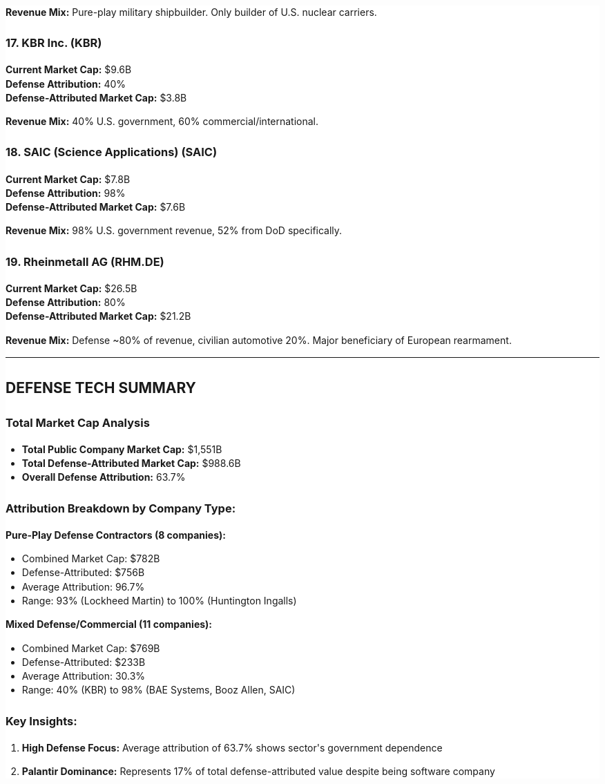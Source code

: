 **Revenue Mix:** Pure-play military shipbuilder. Only builder of U.S. nuclear carriers.

### 17. KBR Inc. (KBR)
**Current Market Cap:** $9.6B  
**Defense Attribution:** 40%  
**Defense-Attributed Market Cap:** $3.8B

**Revenue Mix:** 40% U.S. government, 60% commercial/international.

### 18. SAIC (Science Applications) (SAIC)
**Current Market Cap:** $7.8B  
**Defense Attribution:** 98%  
**Defense-Attributed Market Cap:** $7.6B

**Revenue Mix:** 98% U.S. government revenue, 52% from DoD specifically.

### 19. Rheinmetall AG (RHM.DE)
**Current Market Cap:** $26.5B  
**Defense Attribution:** 80%  
**Defense-Attributed Market Cap:** $21.2B

**Revenue Mix:** Defense ~80% of revenue, civilian automotive 20%. Major beneficiary of European rearmament.

---

## DEFENSE TECH SUMMARY

### Total Market Cap Analysis
- **Total Public Company Market Cap:** $1,551B
- **Total Defense-Attributed Market Cap:** $988.6B
- **Overall Defense Attribution:** 63.7%

### Attribution Breakdown by Company Type:

**Pure-Play Defense Contractors (8 companies):**
- Combined Market Cap: $782B
- Defense-Attributed: $756B
- Average Attribution: 96.7%
- Range: 93% (Lockheed Martin) to 100% (Huntington Ingalls)

**Mixed Defense/Commercial (11 companies):**
- Combined Market Cap: $769B
- Defense-Attributed: $233B
- Average Attribution: 30.3%
- Range: 40% (KBR) to 98% (BAE Systems, Booz Allen, SAIC)

### Key Insights:

1. **High Defense Focus:** Average attribution of 63.7% shows sector's government dependence

2. **Palantir Dominance:** Represents 17% of total defense-attributed value despite being software company
